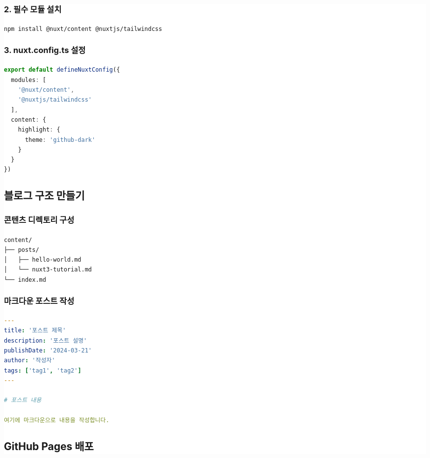 ### 2. 필수 모듈 설치

```bash
npm install @nuxt/content @nuxtjs/tailwindcss
```

### 3. nuxt.config.ts 설정

```typescript
export default defineNuxtConfig({
  modules: [
    '@nuxt/content',
    '@nuxtjs/tailwindcss'
  ],
  content: {
    highlight: {
      theme: 'github-dark'
    }
  }
})
```

## 블로그 구조 만들기

### 콘텐츠 디렉토리 구성

```
content/
├── posts/
│   ├── hello-world.md
│   └── nuxt3-tutorial.md
└── index.md
```

### 마크다운 포스트 작성

```yaml
---
title: '포스트 제목'
description: '포스트 설명'
publishDate: '2024-03-21'
author: '작성자'
tags: ['tag1', 'tag2']
---

# 포스트 내용

여기에 마크다운으로 내용을 작성합니다.
```

## GitHub Pages 배포
